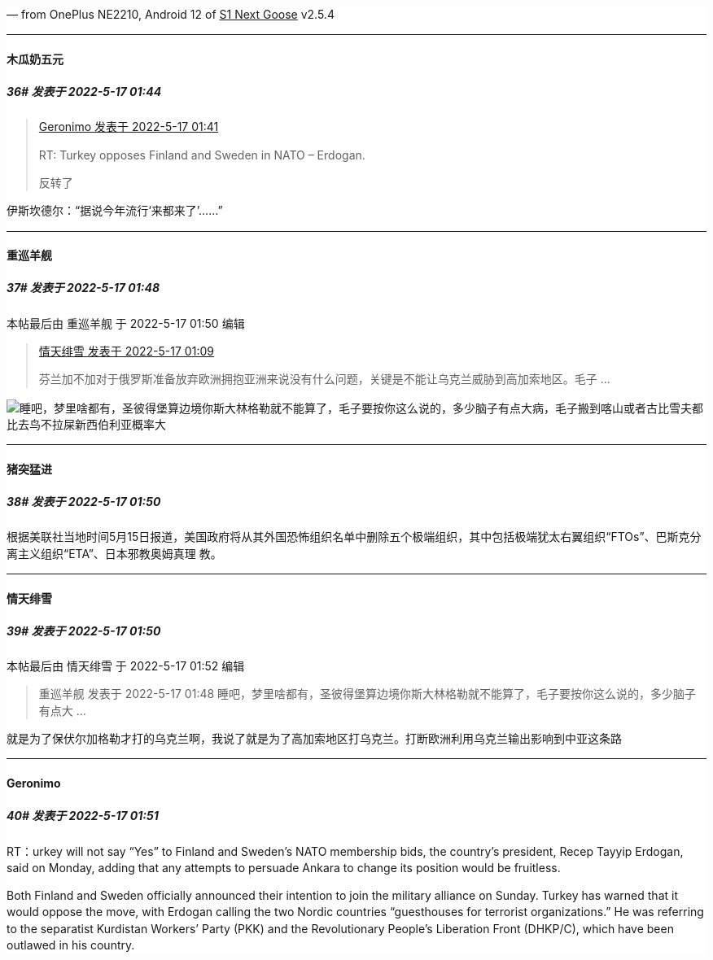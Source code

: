 — from OnePlus NE2210, Android 12 of [S1 Next Goose](https://pan.baidu.com/s/1mi43uRm) v2.5.4

*****

####  木瓜奶五元  
##### 36#       发表于 2022-5-17 01:44

<blockquote><a href="httphttps://bbs.saraba1st.com/2b/forum.php?mod=redirect&amp;goto=findpost&amp;pid=55874367&amp;ptid=2069903" target="_blank">Geronimo 发表于 2022-5-17 01:41</a>

RT: Turkey opposes Finland and Sweden in NATO – Erdogan.

反转了</blockquote>
伊斯坎德尔：“据说今年流行‘来都来了’……”

*****

####  重巡羊舰  
##### 37#       发表于 2022-5-17 01:48

 本帖最后由 重巡羊舰 于 2022-5-17 01:50 编辑 
<blockquote><a href="httphttps://bbs.saraba1st.com/2b/forum.php?mod=redirect&amp;goto=findpost&amp;pid=55874168&amp;ptid=2069903" target="_blank">情天绯雪 发表于 2022-5-17 01:09</a>

芬兰加不加对于俄罗斯准备放弃欧洲拥抱亚洲来说没有什么问题，关键是不能让乌克兰威胁到高加索地区。毛子 ...</blockquote>
<img src="https://static.saraba1st.com/image/smiley/face2017/067.png" referrerpolicy="no-referrer">睡吧，梦里啥都有，圣彼得堡算边境你斯大林格勒就不能算了，毛子要按你这么说的，多少脑子有点大病，毛子搬到喀山或者古比雪夫都比去鸟不拉屎新西伯利亚概率大

*****

####  猪突猛进  
##### 38#       发表于 2022-5-17 01:50

根据美联社当地时间5月15日报道，美国政府将从其外国恐怖组织名单中删除五个极端组织，其中包括极端犹太右翼组织“FTOs”、巴斯克分离主义组织“ETA”、日本邪教奥姆真理 教。

*****

####  情天绯雪  
##### 39#       发表于 2022-5-17 01:50

 本帖最后由 情天绯雪 于 2022-5-17 01:52 编辑 
<blockquote>重巡羊舰 发表于 2022-5-17 01:48
睡吧，梦里啥都有，圣彼得堡算边境你斯大林格勒就不能算了，毛子要按你这么说的，多少脑子有点大 ...</blockquote>
就是为了保伏尔加格勒才打的乌克兰啊，我说了就是为了高加索地区打乌克兰。打断欧洲利用乌克兰输出影响到中亚这条路

*****

####  Geronimo  
##### 40#       发表于 2022-5-17 01:51

RT：urkey will not say “Yes” to Finland and Sweden’s NATO membership bids, the country’s president, Recep Tayyip Erdogan, said on Monday, adding that any attempts to persuade Ankara to change its position would be fruitless.

Both Finland and Sweden officially announced their intention to join the military alliance on Sunday. Turkey has warned that it would oppose the move, with Erdogan calling the two Nordic countries “guesthouses for terrorist organizations.” He was referring to the separatist Kurdistan Workers’ Party (PKK) and the Revolutionary People’s Liberation Front (DHKP/C), which have been outlawed in his country.
